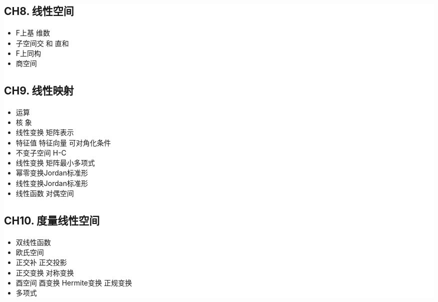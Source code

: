 
## CH8. 线性空间

- F上基 维数
- 子空间交 和 直和
- F上同构
- 商空间


## CH9. 线性映射

- 运算
- 核 象
- 线性变换 矩阵表示
- 特征值 特征向量 可对角化条件
- 不变子空间 H-C
- 线性变换 矩阵最小多项式
- 幂零变换Jordan标准形
- 线性变换Jordan标准形
- 线性函数 对偶空间


## CH10. 度量线性空间

- 双线性函数
- 欧氏空间
- 正交补 正交投影
- 正交变换 对称变换
- 酉空间 酉变换 Hermite变换 正规变换
- 多项式

